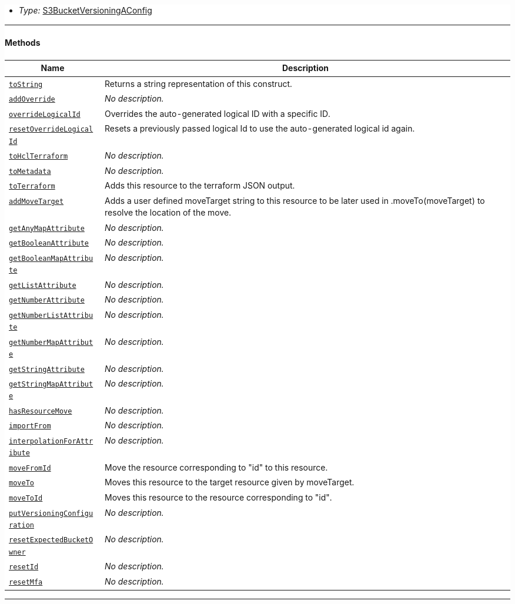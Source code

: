 - *Type:* <a href="#@cdktf/aws-cdk.s3BucketVersioning.S3BucketVersioningAConfig">S3BucketVersioningAConfig</a>

---

#### Methods <a name="Methods" id="Methods"></a>

| **Name** | **Description** |
| --- | --- |
| <code><a href="#@cdktf/aws-cdk.s3BucketVersioning.S3BucketVersioningA.toString">toString</a></code> | Returns a string representation of this construct. |
| <code><a href="#@cdktf/aws-cdk.s3BucketVersioning.S3BucketVersioningA.addOverride">addOverride</a></code> | *No description.* |
| <code><a href="#@cdktf/aws-cdk.s3BucketVersioning.S3BucketVersioningA.overrideLogicalId">overrideLogicalId</a></code> | Overrides the auto-generated logical ID with a specific ID. |
| <code><a href="#@cdktf/aws-cdk.s3BucketVersioning.S3BucketVersioningA.resetOverrideLogicalId">resetOverrideLogicalId</a></code> | Resets a previously passed logical Id to use the auto-generated logical id again. |
| <code><a href="#@cdktf/aws-cdk.s3BucketVersioning.S3BucketVersioningA.toHclTerraform">toHclTerraform</a></code> | *No description.* |
| <code><a href="#@cdktf/aws-cdk.s3BucketVersioning.S3BucketVersioningA.toMetadata">toMetadata</a></code> | *No description.* |
| <code><a href="#@cdktf/aws-cdk.s3BucketVersioning.S3BucketVersioningA.toTerraform">toTerraform</a></code> | Adds this resource to the terraform JSON output. |
| <code><a href="#@cdktf/aws-cdk.s3BucketVersioning.S3BucketVersioningA.addMoveTarget">addMoveTarget</a></code> | Adds a user defined moveTarget string to this resource to be later used in .moveTo(moveTarget) to resolve the location of the move. |
| <code><a href="#@cdktf/aws-cdk.s3BucketVersioning.S3BucketVersioningA.getAnyMapAttribute">getAnyMapAttribute</a></code> | *No description.* |
| <code><a href="#@cdktf/aws-cdk.s3BucketVersioning.S3BucketVersioningA.getBooleanAttribute">getBooleanAttribute</a></code> | *No description.* |
| <code><a href="#@cdktf/aws-cdk.s3BucketVersioning.S3BucketVersioningA.getBooleanMapAttribute">getBooleanMapAttribute</a></code> | *No description.* |
| <code><a href="#@cdktf/aws-cdk.s3BucketVersioning.S3BucketVersioningA.getListAttribute">getListAttribute</a></code> | *No description.* |
| <code><a href="#@cdktf/aws-cdk.s3BucketVersioning.S3BucketVersioningA.getNumberAttribute">getNumberAttribute</a></code> | *No description.* |
| <code><a href="#@cdktf/aws-cdk.s3BucketVersioning.S3BucketVersioningA.getNumberListAttribute">getNumberListAttribute</a></code> | *No description.* |
| <code><a href="#@cdktf/aws-cdk.s3BucketVersioning.S3BucketVersioningA.getNumberMapAttribute">getNumberMapAttribute</a></code> | *No description.* |
| <code><a href="#@cdktf/aws-cdk.s3BucketVersioning.S3BucketVersioningA.getStringAttribute">getStringAttribute</a></code> | *No description.* |
| <code><a href="#@cdktf/aws-cdk.s3BucketVersioning.S3BucketVersioningA.getStringMapAttribute">getStringMapAttribute</a></code> | *No description.* |
| <code><a href="#@cdktf/aws-cdk.s3BucketVersioning.S3BucketVersioningA.hasResourceMove">hasResourceMove</a></code> | *No description.* |
| <code><a href="#@cdktf/aws-cdk.s3BucketVersioning.S3BucketVersioningA.importFrom">importFrom</a></code> | *No description.* |
| <code><a href="#@cdktf/aws-cdk.s3BucketVersioning.S3BucketVersioningA.interpolationForAttribute">interpolationForAttribute</a></code> | *No description.* |
| <code><a href="#@cdktf/aws-cdk.s3BucketVersioning.S3BucketVersioningA.moveFromId">moveFromId</a></code> | Move the resource corresponding to "id" to this resource. |
| <code><a href="#@cdktf/aws-cdk.s3BucketVersioning.S3BucketVersioningA.moveTo">moveTo</a></code> | Moves this resource to the target resource given by moveTarget. |
| <code><a href="#@cdktf/aws-cdk.s3BucketVersioning.S3BucketVersioningA.moveToId">moveToId</a></code> | Moves this resource to the resource corresponding to "id". |
| <code><a href="#@cdktf/aws-cdk.s3BucketVersioning.S3BucketVersioningA.putVersioningConfiguration">putVersioningConfiguration</a></code> | *No description.* |
| <code><a href="#@cdktf/aws-cdk.s3BucketVersioning.S3BucketVersioningA.resetExpectedBucketOwner">resetExpectedBucketOwner</a></code> | *No description.* |
| <code><a href="#@cdktf/aws-cdk.s3BucketVersioning.S3BucketVersioningA.resetId">resetId</a></code> | *No description.* |
| <code><a href="#@cdktf/aws-cdk.s3BucketVersioning.S3BucketVersioningA.resetMfa">resetMfa</a></code> | *No description.* |

---